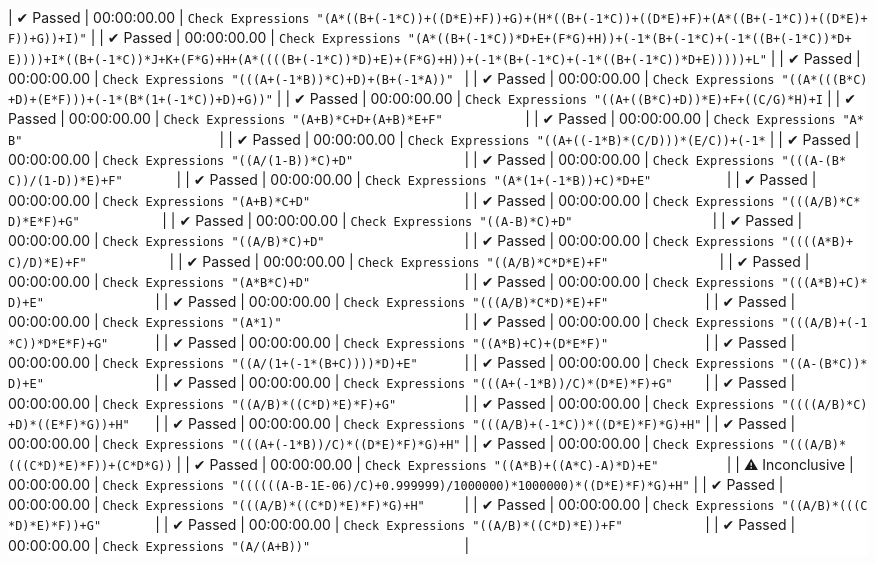 |  ✔ Passed               | 00:00:00.00 | `Check Expressions "(A*((B+(-1*C))+((D*E)+F))+G)+(H*((B+(-1*C))+((D*E)+F)+(A*((B+(-1*C))+((D*E)+F))+G))+I)"` |
|  ✔ Passed               | 00:00:00.00 | `Check Expressions "(A*((B+(-1*C))*D+E+(F*G)+H))+(-1*(B+(-1*C)+(-1*((B+(-1*C))*D+E))))+I*((B+(-1*C))*J+K+(F*G)+H+(A*((((B+(-1*C))*D)+E)+(F*G)+H))+(-1*(B+(-1*C)+(-1*((B+(-1*C))*D+E)))))+L"` |
|  ✔ Passed               | 00:00:00.00 | `Check Expressions "(((A+(-1*B))*C)+D)+(B+(-1*A))" ` |
|  ✔ Passed               | 00:00:00.00 | `Check Expressions "((A*(((B*C)+D)+(E*F)))+(-1*(B*(1+(-1*C))+D)+G))"` |
|  ✔ Passed               | 00:00:00.00 | `Check Expressions "((A+((B*C)+D))*E)+F+((C/G)*H)+I` |
|  ✔ Passed               | 00:00:00.00 | `Check Expressions "(A+B)*C+D+(A+B)*E+F"           ` |
|  ✔ Passed               | 00:00:00.00 | `Check Expressions "A*B"                           ` |
|  ✔ Passed               | 00:00:00.00 | `Check Expressions "((A+((-1*B)*(C/D)))*(E/C))+(-1*` |
|  ✔ Passed               | 00:00:00.00 | `Check Expressions "((A/(1-B))*C)+D"               ` |
|  ✔ Passed               | 00:00:00.00 | `Check Expressions "(((A-(B*C))/(1-D))*E)+F"       ` |
|  ✔ Passed               | 00:00:00.00 | `Check Expressions "(A*(1+(-1*B))+C)*D+E"          ` |
|  ✔ Passed               | 00:00:00.00 | `Check Expressions "(A+B)*C+D"                     ` |
|  ✔ Passed               | 00:00:00.00 | `Check Expressions "(((A/B)*C*D)*E*F)+G"           ` |
|  ✔ Passed               | 00:00:00.00 | `Check Expressions "((A-B)*C)+D"                   ` |
|  ✔ Passed               | 00:00:00.00 | `Check Expressions "((A/B)*C)+D"                   ` |
|  ✔ Passed               | 00:00:00.00 | `Check Expressions "((((A*B)+C)/D)*E)+F"           ` |
|  ✔ Passed               | 00:00:00.00 | `Check Expressions "((A/B)*C*D*E)+F"               ` |
|  ✔ Passed               | 00:00:00.00 | `Check Expressions "(A*B*C)+D"                     ` |
|  ✔ Passed               | 00:00:00.00 | `Check Expressions "(((A*B)+C)*D)+E"               ` |
|  ✔ Passed               | 00:00:00.00 | `Check Expressions "(((A/B)*C*D)*E)+F"             ` |
|  ✔ Passed               | 00:00:00.00 | `Check Expressions "(A*1)"                         ` |
|  ✔ Passed               | 00:00:00.00 | `Check Expressions "(((A/B)+(-1*C))*D*E*F)+G"      ` |
|  ✔ Passed               | 00:00:00.00 | `Check Expressions "((A*B)+C)+(D*E*F)"             ` |
|  ✔ Passed               | 00:00:00.00 | `Check Expressions "((A/(1+(-1*(B+C))))*D)+E"      ` |
|  ✔ Passed               | 00:00:00.00 | `Check Expressions "((A-(B*C))*D)+E"               ` |
|  ✔ Passed               | 00:00:00.00 | `Check Expressions "(((A+(-1*B))/C)*(D*E)*F)+G"    ` |
|  ✔ Passed               | 00:00:00.00 | `Check Expressions "((A/B)*((C*D)*E)*F)+G"         ` |
|  ✔ Passed               | 00:00:00.00 | `Check Expressions "((((A/B)*C)+D)*((E*F)*G))+H"   ` |
|  ✔ Passed               | 00:00:00.00 | `Check Expressions "(((A/B)+(-1*C))*((D*E)*F)*G)+H"` |
|  ✔ Passed               | 00:00:00.00 | `Check Expressions "(((A+(-1*B))/C)*((D*E)*F)*G)+H"` |
|  ✔ Passed               | 00:00:00.00 | `Check Expressions "(((A/B)*(((C*D)*E)*F))+(C*D*G))` |
|  ✔ Passed               | 00:00:00.00 | `Check Expressions "((A*B)+((A*C)-A)*D)+E"         ` |
|  ⚠ Inconclusive        | 00:00:00.00 | `Check Expressions "((((((A-B-1E-06)/C)+0.999999)/1000000)*1000000)*((D*E)*F)*G)+H"` |
|  ✔ Passed               | 00:00:00.00 | `Check Expressions "(((A/B)*((C*D)*E)*F)*G)+H"     ` |
|  ✔ Passed               | 00:00:00.00 | `Check Expressions "((A/B)*(((C*D)*E)*F))+G"       ` |
|  ✔ Passed               | 00:00:00.00 | `Check Expressions "((A/B)*((C*D)*E))+F"           ` |
|  ✔ Passed               | 00:00:00.00 | `Check Expressions "(A/(A+B))"                     ` |